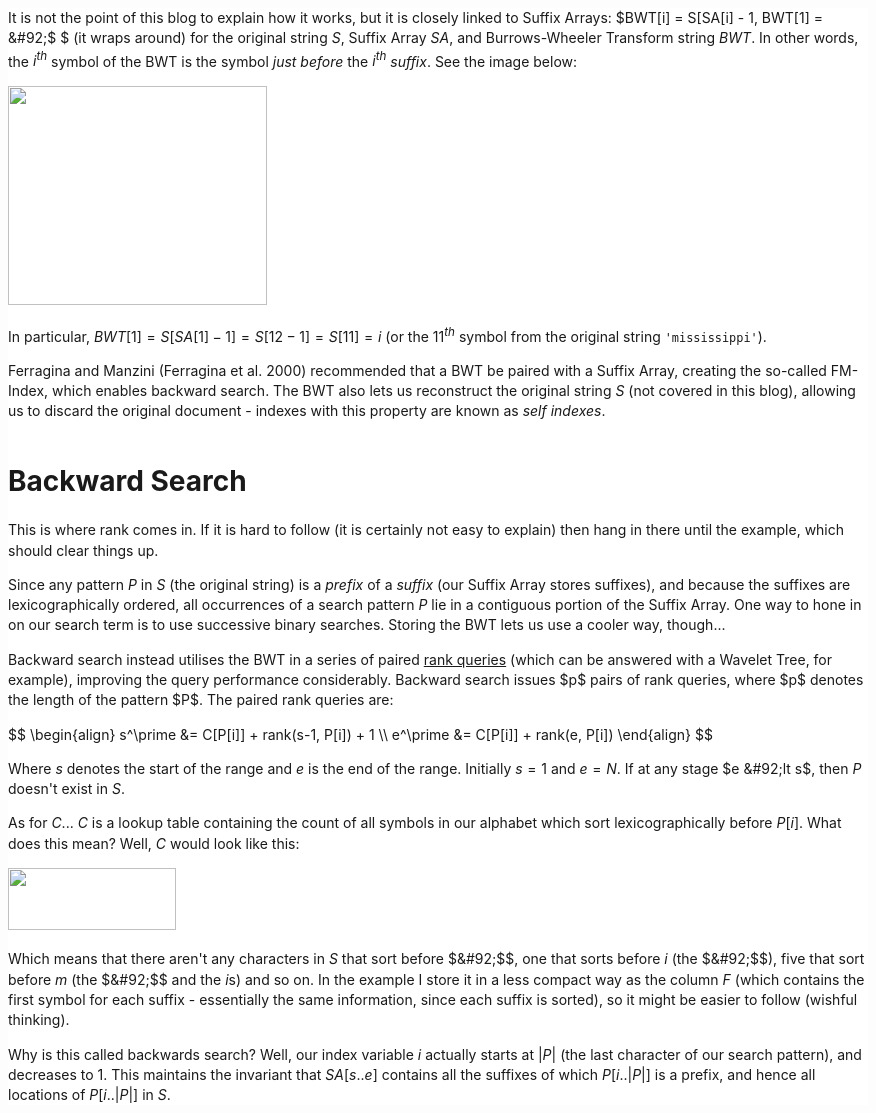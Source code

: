 It is not the point of this blog to explain how it works, but it is closely linked to Suffix Arrays: $BWT[i] = S[SA[i] - 1, BWT[1] = &#92;$ $ (it wraps around) for the original string $S$, Suffix Array $SA$, and Burrows-Wheeler Transform string $BWT$. In other words, the $i^{th}$ symbol of the BWT is the symbol <em>just before</em> the $i^{th}$ <em>suffix</em>. See the image below:

<img src="http://alexbowe.s3.amazonaws.com/blog/mississippi-sa.png" width="259" height="219" class="aligncenter" />

In particular, $BWT[1] = S[SA[1] - 1] = S[12 - 1] = S[11] = i$ (or the $11^{th}$ symbol from the original string <code>'mississippi'</code>).

Ferragina and Manzini (Ferragina et al. 2000) recommended that a BWT be paired with a Suffix Array, creating the so-called FM-Index, which enables backward search. The BWT also lets us reconstruct the original string $S$ (not covered in this blog), allowing us to discard the original document - indexes with this property are known as <em>self indexes</em>.

<h1>Backward Search</h1>

This is where rank comes in. If it is hard to follow (it is certainly not easy to explain) then hang in there until the example, which should clear things up.

Since any pattern $P$ in $S$ (the original string) is a <em>prefix</em> of a <em>suffix</em> (our Suffix Array stores suffixes), and because the suffixes are lexicographically ordered, all occurrences of a search pattern $P$ lie in a contiguous portion of the Suffix Array. One way to hone in on our search term is to use successive binary searches. Storing the BWT lets us use a cooler way, though...

<p>Backward search instead utilises the BWT in a series of paired <a href="https://alexbowe.com/wavelet-trees">rank queries</a> (which can be answered with a Wavelet Tree, for example), improving the query performance considerably. 
Backward search issues $p$ pairs of rank queries, where $p$ denotes the length of the pattern $P$. The paired rank queries are:</p>

<p>$$
&#92;begin{align}
s^&#92;prime &amp;= C[P[i]] + rank(s-1, P[i]) + 1 &#92;&#92;
e^&#92;prime &amp;= C[P[i]] + rank(e, P[i])
&#92;end{align}
$$</p>

Where $s$ denotes the start of the range and $e$ is the end of the range. Initially $s = 1$ and $e = N$. If at any stage $e &#92;lt s$, then $P$ doesn't exist in $S$.

As for $C$... $C$ is a lookup table containing the count of all symbols in our alphabet which sort lexicographically before $P[i]$. What does this mean? Well, $C$ would look like this:

<img src="http://alexbowe.s3.amazonaws.com/blog/C-table.png" width="168" height="62" class="aligncenter" />

Which means that there aren't any characters in $S$ that sort before $&#92;$$, one that sorts before $i$ (the $&#92;$$), five that sort before $m$ (the $&#92;$$ and the $i$s) and so on. In the example I store it in a less compact way as the column $F$ (which contains the first symbol for each suffix - essentially the same information, since each suffix is sorted), so it might be easier to follow (wishful thinking).

Why is this called backwards search? Well, our index variable $i$ actually starts at $|P|$ (the last character of our search pattern), and decreases to $1$. This maintains the invariant that $SA[s..e]$ contains all the suffixes of which $P[i..|P|]$ is a prefix, and hence all locations of $P[i..|P|]$ in $S$.
